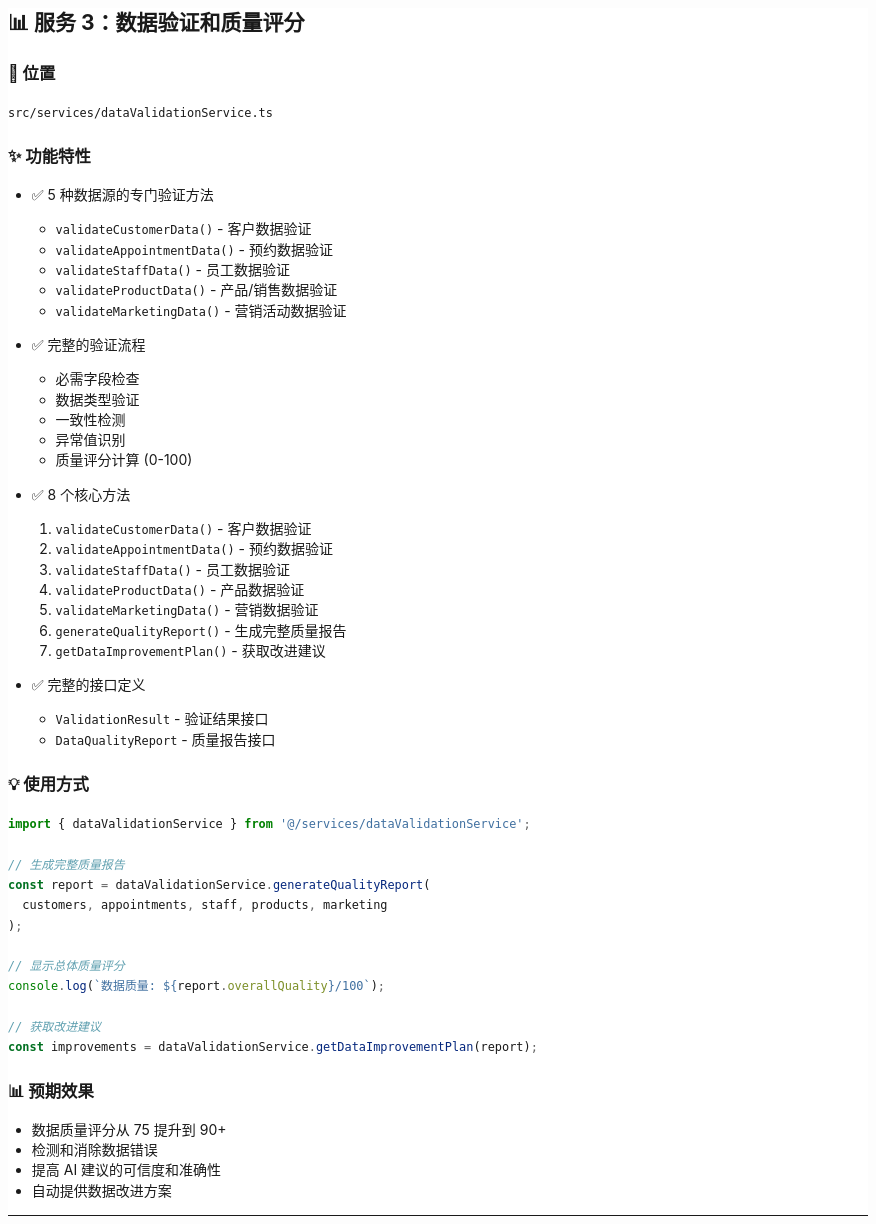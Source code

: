 
## 📊 **服务 3：数据验证和质量评分**

### 📍 位置
`src/services/dataValidationService.ts`

### ✨ 功能特性
- ✅ 5 种数据源的专门验证方法
  - `validateCustomerData()` - 客户数据验证
  - `validateAppointmentData()` - 预约数据验证
  - `validateStaffData()` - 员工数据验证
  - `validateProductData()` - 产品/销售数据验证
  - `validateMarketingData()` - 营销活动数据验证

- ✅ 完整的验证流程
  - 必需字段检查
  - 数据类型验证
  - 一致性检测
  - 异常值识别
  - 质量评分计算 (0-100)

- ✅ 8 个核心方法
  1. `validateCustomerData()` - 客户数据验证
  2. `validateAppointmentData()` - 预约数据验证
  3. `validateStaffData()` - 员工数据验证
  4. `validateProductData()` - 产品数据验证
  5. `validateMarketingData()` - 营销数据验证
  6. `generateQualityReport()` - 生成完整质量报告
  7. `getDataImprovementPlan()` - 获取改进建议

- ✅ 完整的接口定义
  - `ValidationResult` - 验证结果接口
  - `DataQualityReport` - 质量报告接口

### 💡 使用方式
```typescript
import { dataValidationService } from '@/services/dataValidationService';

// 生成完整质量报告
const report = dataValidationService.generateQualityReport(
  customers, appointments, staff, products, marketing
);

// 显示总体质量评分
console.log(`数据质量: ${report.overallQuality}/100`);

// 获取改进建议
const improvements = dataValidationService.getDataImprovementPlan(report);
```

### 📊 预期效果
- 数据质量评分从 75 提升到 90+
- 检测和消除数据错误
- 提高 AI 建议的可信度和准确性
- 自动提供数据改进方案

---